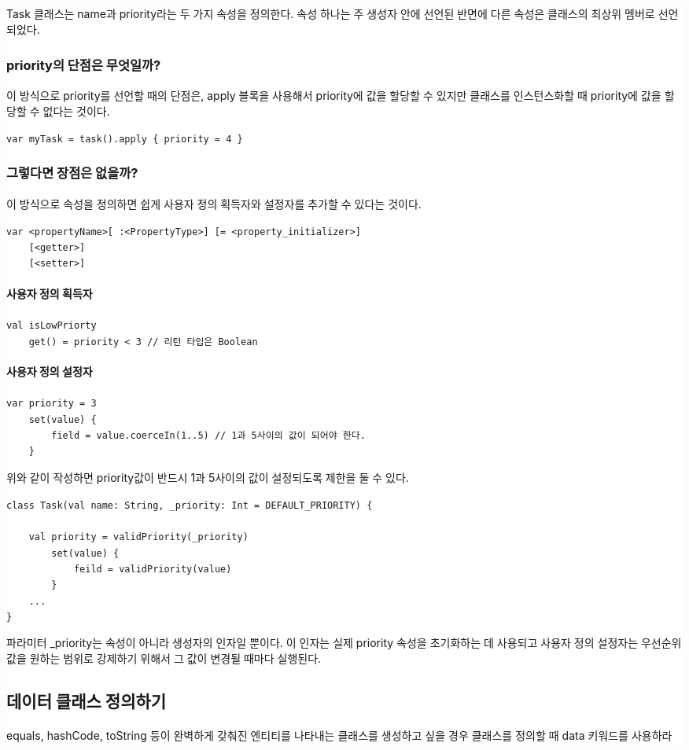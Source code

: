 Task 클래스는 name과 priority라는 두 가지 속성을 정의한다. 속성 하나는 주 생성자 안에 선언된 반면에 다른 속성은 클래스의 최상위 멤버로 선언되었다.

### priority의 단점은 무엇일까?

이 방식으로 priority를 선언할 때의 단점은, apply 블록을 사용해서 priority에 값을 할당할 수 있지만 클래스를 인스턴스화할 때 priority에 값을 할당할 수 없다는 것이다.

```text
var myTask = task().apply { priority = 4 }
```

### 그렇다면 장점은 없을까?

이 방식으로 속성을 정의하면 쉽게 사용자 정의 획득자와 설정자를 추가할 수 있다는 것이다.

```text
var <propertyName>[ :<PropertyType>] [= <property_initializer>]
    [<getter>]
    [<setter>]
```

#### 사용자 정의 획득자

```text
val isLowPriorty
    get() = priority < 3 // 리턴 타입은 Boolean
```

#### 사용자 정의 설정자

```text
var priority = 3
    set(value) {
        field = value.coerceIn(1..5) // 1과 5사이의 값이 되어야 한다. 
    }
```

위와 같이 작성하면 priority값이 반드시 1과 5사이의 값이 설정되도록 제한을 둘 수 있다.

```text
class Task(val name: String, _priority: Int = DEFAULT_PRIORITY) {
	
	val priority = validPriority(_priority)
		set(value) {
			feild = validPriority(value)
		}
	...
}
```

파라미터 \_priority는 속성이 아니라 생성자의 인자일 뿐이다. 이 인자는 실제 priority 속성을 초기화하는 데 사용되고 사용자 정의 설정자는 우선순위 값을 원하는 범위로 강제하기 위해서 그 값이 변경될 때마다 실행된다.

## 데이터 클래스 정의하기

equals, hashCode, toString 등이 완벽하게 갖춰진 엔티티를 나타내는 클래스를 생성하고 싶을 경우 클래스를 정의할 때 data 키워드를 사용하라
